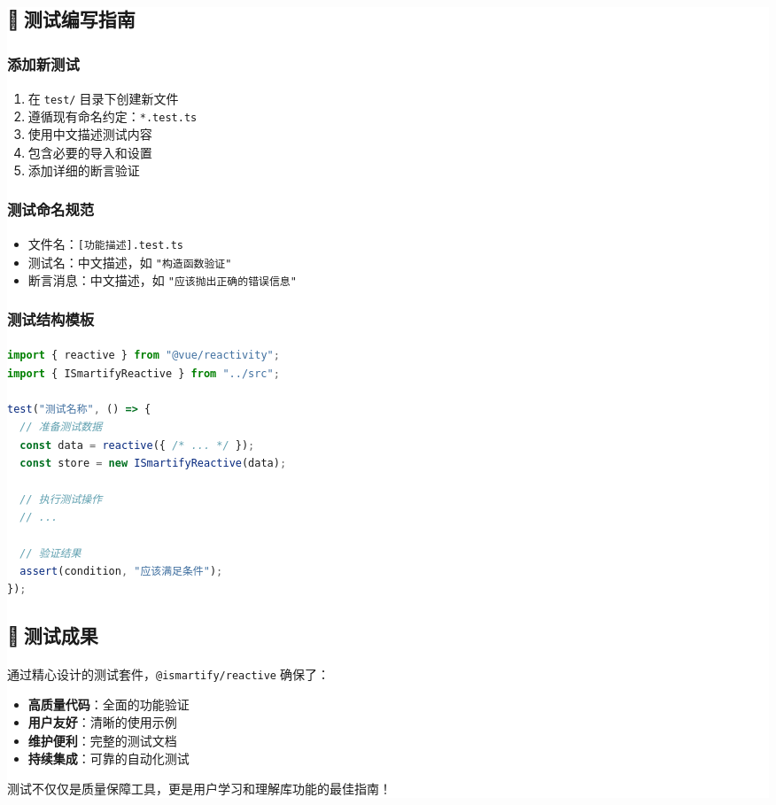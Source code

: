 ## 📝 测试编写指南

### 添加新测试
1. 在 `test/` 目录下创建新文件
2. 遵循现有命名约定：`*.test.ts`
3. 使用中文描述测试内容
4. 包含必要的导入和设置
5. 添加详细的断言验证

### 测试命名规范
- 文件名：`[功能描述].test.ts`
- 测试名：中文描述，如 `"构造函数验证"`
- 断言消息：中文描述，如 `"应该抛出正确的错误信息"`

### 测试结构模板
```typescript
import { reactive } from "@vue/reactivity";
import { ISmartifyReactive } from "../src";

test("测试名称", () => {
  // 准备测试数据
  const data = reactive({ /* ... */ });
  const store = new ISmartifyReactive(data);

  // 执行测试操作
  // ...

  // 验证结果
  assert(condition, "应该满足条件");
});
```

## 🎉 测试成果

通过精心设计的测试套件，`@ismartify/reactive` 确保了：

- **高质量代码**：全面的功能验证
- **用户友好**：清晰的使用示例
- **维护便利**：完整的测试文档
- **持续集成**：可靠的自动化测试

测试不仅仅是质量保障工具，更是用户学习和理解库功能的最佳指南！
